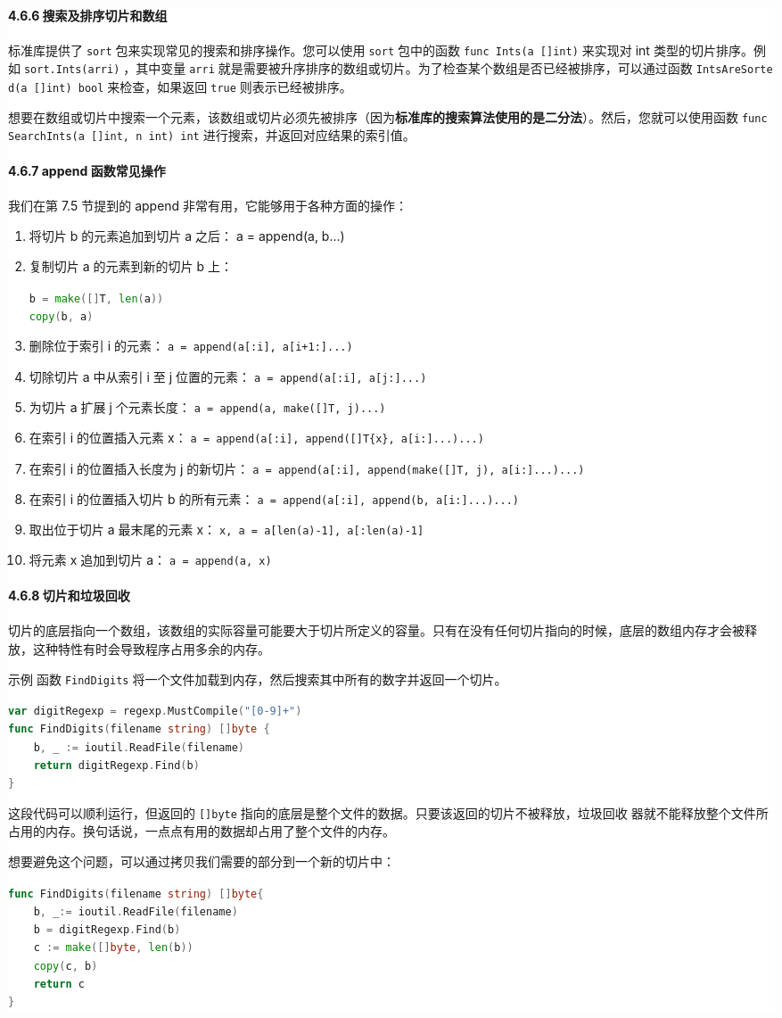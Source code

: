 ```go
```

#### 4.6.6 搜索及排序切片和数组

标准库提供了 `sort` 包来实现常见的搜索和排序操作。您可以使用 `sort` 包中的函数 `func Ints(a []int)` 来实现对 int 类型的切片排序。例如 `sort.Ints(arri)` ，其中变量 `arri` 就是需要被升序排序的数组或切片。为了检查某个数组是否已经被排序，可以通过函数 `IntsAreSorted(a []int) bool` 来检查，如果返回 `true` 则表示已经被排序。

想要在数组或切片中搜索一个元素，该数组或切片必须先被排序（因为**标准库的搜索算法使用的是二分法**）。然后，您就可以使用函数 `func SearchInts(a []int, n int) int` 进行搜索，并返回对应结果的索引值。

#### 4.6.7 append 函数常见操作

我们在第 7.5 节提到的 append 非常有用，它能够用于各种方面的操作：

1. 将切片 b 的元素追加到切片 a 之后： a = append(a, b...) 

2. 复制切片 a 的元素到新的切片 b 上：

   ```go
   b = make([]T, len(a))
   copy(b, a)
   ```

3. 删除位于索引 i 的元素： `a = append(a[:i], a[i+1:]...)` 

4. 切除切片 a 中从索引 i 至 j 位置的元素： `a = append(a[:i], a[j:]...)` 

5. 为切片 a 扩展 j 个元素长度： `a = append(a, make([]T, j)...)`

6. 在索引 i 的位置插入元素 x： `a = append(a[:i], append([]T{x}, a[i:]...)...)`

7. 在索引 i 的位置插入长度为 j 的新切片： `a = append(a[:i], append(make([]T, j), a[i:]...)...)`

8. 在索引 i 的位置插入切片 b 的所有元素： `a = append(a[:i], append(b, a[i:]...)...)` 

9. 取出位于切片 a 最末尾的元素 x： `x, a = a[len(a)-1], a[:len(a)-1]` 

10. 将元素 x 追加到切片 a： `a = append(a, x)`

#### 4.6.8 切片和垃圾回收

切片的底层指向一个数组，该数组的实际容量可能要大于切片所定义的容量。只有在没有任何切片指向的时候，底层的数组内存才会被释放，这种特性有时会导致程序占用多余的内存。

示例 函数 `FindDigits` 将一个文件加载到内存，然后搜索其中所有的数字并返回一个切片。

```go
var digitRegexp = regexp.MustCompile("[0-9]+")
func FindDigits(filename string) []byte {
	b, _ := ioutil.ReadFile(filename)
	return digitRegexp.Find(b)
}
```

这段代码可以顺利运行，但返回的 `[]byte` 指向的底层是整个文件的数据。只要该返回的切片不被释放，垃圾回收 器就不能释放整个文件所占用的内存。换句话说，一点点有用的数据却占用了整个文件的内存。

想要避免这个问题，可以通过拷贝我们需要的部分到一个新的切片中：

```go
func FindDigits(filename string) []byte{
	b, _:= ioutil.ReadFile(filename)
	b = digitRegexp.Find(b)
	c := make([]byte, len(b))
	copy(c, b)
	return c
}
```
